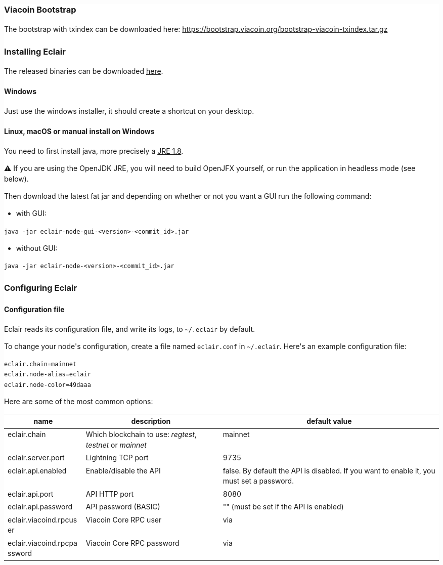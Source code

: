 

### Viacoin Bootstrap

The bootstrap with txindex can be downloaded here: https://bootstrap.viacoin.org/bootstrap-viacoin-txindex.tar.gz

### Installing Eclair

The released binaries can be downloaded [here](https://github.com/viacoin/eclair/releases).

#### Windows

Just use the windows installer, it should create a shortcut on your desktop.

#### Linux, macOS or manual install on Windows

You need to first install java, more precisely a [JRE 1.8](http://www.oracle.com/technetwork/java/javase/downloads/jre8-downloads-2133155.html).

 :warning: If you are using the OpenJDK JRE, you will need to build OpenJFX yourself, or run the application in headless mode (see below).

Then download the latest fat jar and depending on whether or not you want a GUI run the following command:
* with GUI:
```shell
java -jar eclair-node-gui-<version>-<commit_id>.jar
```
* without GUI:
```shell
java -jar eclair-node-<version>-<commit_id>.jar
```

### Configuring Eclair

#### Configuration file

Eclair reads its configuration file, and write its logs, to `~/.eclair` by default.

To change your node's configuration, create a file named `eclair.conf` in `~/.eclair`. Here's an example configuration file:

```
eclair.chain=mainnet
eclair.node-alias=eclair
eclair.node-color=49daaa
```

Here are some of the most common options:

name                         | description                                                                           | default value
-----------------------------|---------------------------------------------------------------------------------------|--------------
 eclair.chain                | Which blockchain to use: *regtest*, *testnet* or *mainnet*                            | mainnet
 eclair.server.port          | Lightning TCP port                                                                    | 9735
 eclair.api.enabled          | Enable/disable the API                                                                | false. By default the API is disabled. If you want to enable it, you must set a password.
 eclair.api.port             | API HTTP port                                                                         | 8080
 eclair.api.password         | API password (BASIC)                                                                  | "" (must be set if the API is enabled)
 eclair.viacoind.rpcuser     | Viacoin Core RPC user                                                                 | via
 eclair.viacoind.rpcpassword | Viacoin Core RPC password                                                             | via